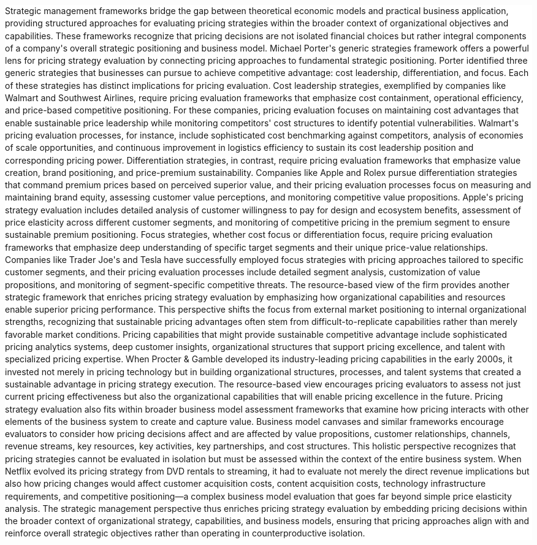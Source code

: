 Strategic management frameworks bridge the gap between theoretical economic models and practical business application, providing structured approaches for evaluating pricing strategies within the broader context of organizational objectives and capabilities. These frameworks recognize that pricing decisions are not isolated financial choices but rather integral components of a company's overall strategic positioning and business model. Michael Porter's generic strategies framework offers a powerful lens for pricing strategy evaluation by connecting pricing approaches to fundamental strategic positioning. Porter identified three generic strategies that businesses can pursue to achieve competitive advantage: cost leadership, differentiation, and focus. Each of these strategies has distinct implications for pricing evaluation. Cost leadership strategies, exemplified by companies like Walmart and Southwest Airlines, require pricing evaluation frameworks that emphasize cost containment, operational efficiency, and price-based competitive positioning. For these companies, pricing evaluation focuses on maintaining cost advantages that enable sustainable price leadership while monitoring competitors' cost structures to identify potential vulnerabilities. Walmart's pricing evaluation processes, for instance, include sophisticated cost benchmarking against competitors, analysis of economies of scale opportunities, and continuous improvement in logistics efficiency to sustain its cost leadership position and corresponding pricing power. Differentiation strategies, in contrast, require pricing evaluation frameworks that emphasize value creation, brand positioning, and price-premium sustainability. Companies like Apple and Rolex pursue differentiation strategies that command premium prices based on perceived superior value, and their pricing evaluation processes focus on measuring and maintaining brand equity, assessing customer value perceptions, and monitoring competitive value propositions. Apple's pricing strategy evaluation includes detailed analysis of customer willingness to pay for design and ecosystem benefits, assessment of price elasticity across different customer segments, and monitoring of competitive pricing in the premium segment to ensure sustainable premium positioning. Focus strategies, whether cost focus or differentiation focus, require pricing evaluation frameworks that emphasize deep understanding of specific target segments and their unique price-value relationships. Companies like Trader Joe's and Tesla have successfully employed focus strategies with pricing approaches tailored to specific customer segments, and their pricing evaluation processes include detailed segment analysis, customization of value propositions, and monitoring of segment-specific competitive threats. The resource-based view of the firm provides another strategic framework that enriches pricing strategy evaluation by emphasizing how organizational capabilities and resources enable superior pricing performance. This perspective shifts the focus from external market positioning to internal organizational strengths, recognizing that sustainable pricing advantages often stem from difficult-to-replicate capabilities rather than merely favorable market conditions. Pricing capabilities that might provide sustainable competitive advantage include sophisticated pricing analytics systems, deep customer insights, organizational structures that support pricing excellence, and talent with specialized pricing expertise. When Procter & Gamble developed its industry-leading pricing capabilities in the early 2000s, it invested not merely in pricing technology but in building organizational structures, processes, and talent systems that created a sustainable advantage in pricing strategy execution. The resource-based view encourages pricing evaluators to assess not just current pricing effectiveness but also the organizational capabilities that will enable pricing excellence in the future. Pricing strategy evaluation also fits within broader business model assessment frameworks that examine how pricing interacts with other elements of the business system to create and capture value. Business model canvases and similar frameworks encourage evaluators to consider how pricing decisions affect and are affected by value propositions, customer relationships, channels, revenue streams, key resources, key activities, key partnerships, and cost structures. This holistic perspective recognizes that pricing strategies cannot be evaluated in isolation but must be assessed within the context of the entire business system. When Netflix evolved its pricing strategy from DVD rentals to streaming, it had to evaluate not merely the direct revenue implications but also how pricing changes would affect customer acquisition costs, content acquisition costs, technology infrastructure requirements, and competitive positioning—a complex business model evaluation that goes far beyond simple price elasticity analysis. The strategic management perspective thus enriches pricing strategy evaluation by embedding pricing decisions within the broader context of organizational strategy, capabilities, and business models, ensuring that pricing approaches align with and reinforce overall strategic objectives rather than operating in counterproductive isolation.
